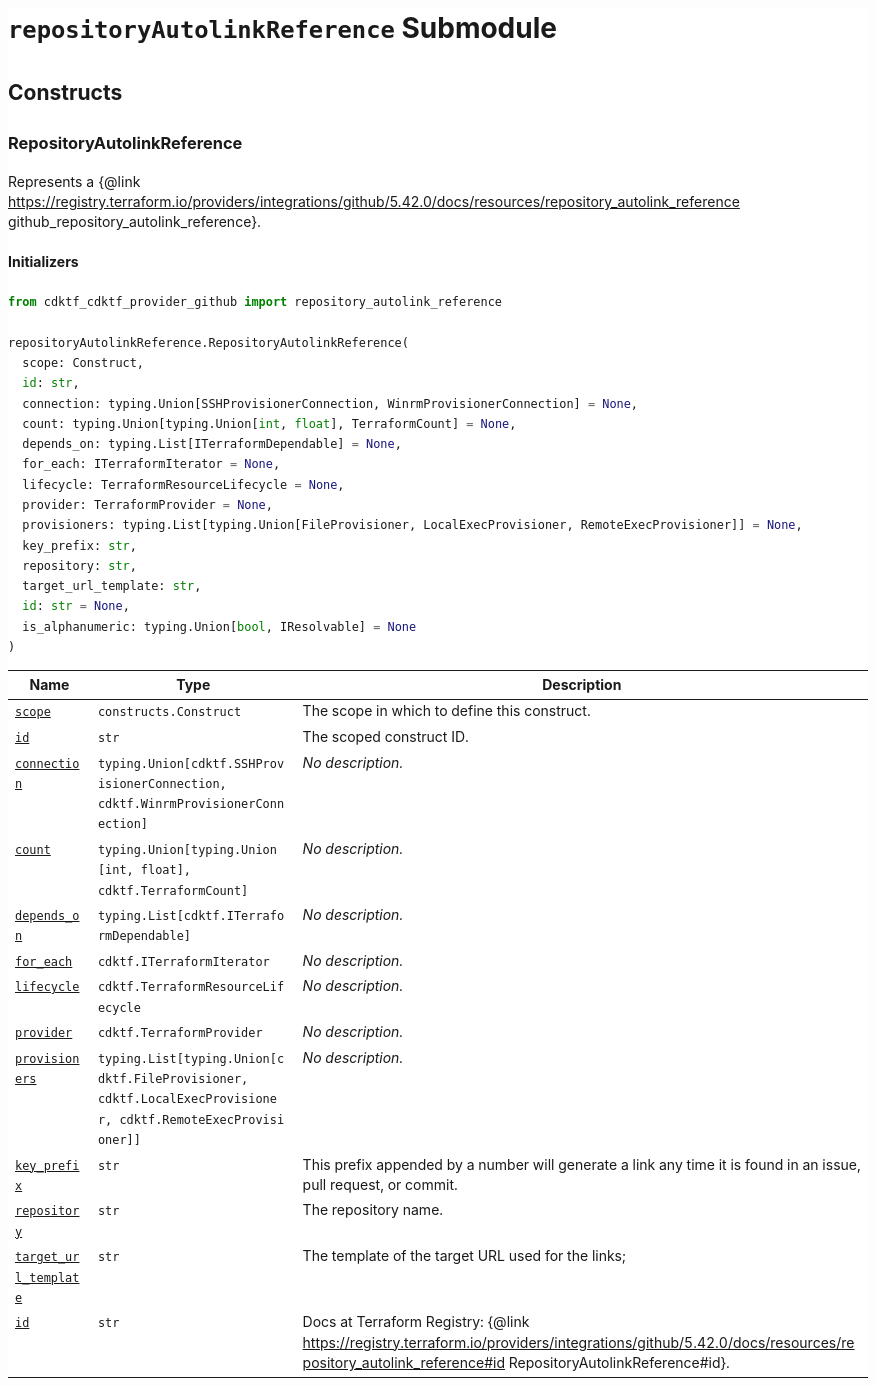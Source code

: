 # `repositoryAutolinkReference` Submodule <a name="`repositoryAutolinkReference` Submodule" id="@cdktf/provider-github.repositoryAutolinkReference"></a>

## Constructs <a name="Constructs" id="Constructs"></a>

### RepositoryAutolinkReference <a name="RepositoryAutolinkReference" id="@cdktf/provider-github.repositoryAutolinkReference.RepositoryAutolinkReference"></a>

Represents a {@link https://registry.terraform.io/providers/integrations/github/5.42.0/docs/resources/repository_autolink_reference github_repository_autolink_reference}.

#### Initializers <a name="Initializers" id="@cdktf/provider-github.repositoryAutolinkReference.RepositoryAutolinkReference.Initializer"></a>

```python
from cdktf_cdktf_provider_github import repository_autolink_reference

repositoryAutolinkReference.RepositoryAutolinkReference(
  scope: Construct,
  id: str,
  connection: typing.Union[SSHProvisionerConnection, WinrmProvisionerConnection] = None,
  count: typing.Union[typing.Union[int, float], TerraformCount] = None,
  depends_on: typing.List[ITerraformDependable] = None,
  for_each: ITerraformIterator = None,
  lifecycle: TerraformResourceLifecycle = None,
  provider: TerraformProvider = None,
  provisioners: typing.List[typing.Union[FileProvisioner, LocalExecProvisioner, RemoteExecProvisioner]] = None,
  key_prefix: str,
  repository: str,
  target_url_template: str,
  id: str = None,
  is_alphanumeric: typing.Union[bool, IResolvable] = None
)
```

| **Name** | **Type** | **Description** |
| --- | --- | --- |
| <code><a href="#@cdktf/provider-github.repositoryAutolinkReference.RepositoryAutolinkReference.Initializer.parameter.scope">scope</a></code> | <code>constructs.Construct</code> | The scope in which to define this construct. |
| <code><a href="#@cdktf/provider-github.repositoryAutolinkReference.RepositoryAutolinkReference.Initializer.parameter.id">id</a></code> | <code>str</code> | The scoped construct ID. |
| <code><a href="#@cdktf/provider-github.repositoryAutolinkReference.RepositoryAutolinkReference.Initializer.parameter.connection">connection</a></code> | <code>typing.Union[cdktf.SSHProvisionerConnection, cdktf.WinrmProvisionerConnection]</code> | *No description.* |
| <code><a href="#@cdktf/provider-github.repositoryAutolinkReference.RepositoryAutolinkReference.Initializer.parameter.count">count</a></code> | <code>typing.Union[typing.Union[int, float], cdktf.TerraformCount]</code> | *No description.* |
| <code><a href="#@cdktf/provider-github.repositoryAutolinkReference.RepositoryAutolinkReference.Initializer.parameter.dependsOn">depends_on</a></code> | <code>typing.List[cdktf.ITerraformDependable]</code> | *No description.* |
| <code><a href="#@cdktf/provider-github.repositoryAutolinkReference.RepositoryAutolinkReference.Initializer.parameter.forEach">for_each</a></code> | <code>cdktf.ITerraformIterator</code> | *No description.* |
| <code><a href="#@cdktf/provider-github.repositoryAutolinkReference.RepositoryAutolinkReference.Initializer.parameter.lifecycle">lifecycle</a></code> | <code>cdktf.TerraformResourceLifecycle</code> | *No description.* |
| <code><a href="#@cdktf/provider-github.repositoryAutolinkReference.RepositoryAutolinkReference.Initializer.parameter.provider">provider</a></code> | <code>cdktf.TerraformProvider</code> | *No description.* |
| <code><a href="#@cdktf/provider-github.repositoryAutolinkReference.RepositoryAutolinkReference.Initializer.parameter.provisioners">provisioners</a></code> | <code>typing.List[typing.Union[cdktf.FileProvisioner, cdktf.LocalExecProvisioner, cdktf.RemoteExecProvisioner]]</code> | *No description.* |
| <code><a href="#@cdktf/provider-github.repositoryAutolinkReference.RepositoryAutolinkReference.Initializer.parameter.keyPrefix">key_prefix</a></code> | <code>str</code> | This prefix appended by a number will generate a link any time it is found in an issue, pull request, or commit. |
| <code><a href="#@cdktf/provider-github.repositoryAutolinkReference.RepositoryAutolinkReference.Initializer.parameter.repository">repository</a></code> | <code>str</code> | The repository name. |
| <code><a href="#@cdktf/provider-github.repositoryAutolinkReference.RepositoryAutolinkReference.Initializer.parameter.targetUrlTemplate">target_url_template</a></code> | <code>str</code> | The template of the target URL used for the links; |
| <code><a href="#@cdktf/provider-github.repositoryAutolinkReference.RepositoryAutolinkReference.Initializer.parameter.id">id</a></code> | <code>str</code> | Docs at Terraform Registry: {@link https://registry.terraform.io/providers/integrations/github/5.42.0/docs/resources/repository_autolink_reference#id RepositoryAutolinkReference#id}. |